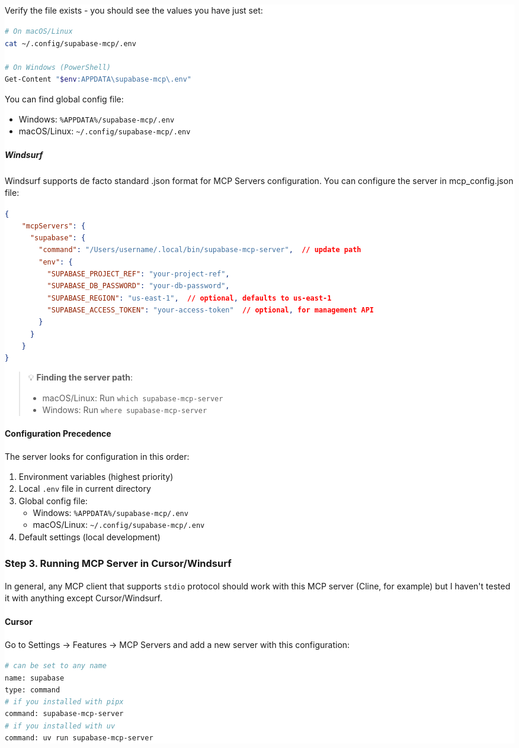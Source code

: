 Verify the file exists - you should see the values you have just set:
```bash
# On macOS/Linux
cat ~/.config/supabase-mcp/.env

# On Windows (PowerShell)
Get-Content "$env:APPDATA\supabase-mcp\.env"
```

You can find global config file:
   - Windows: `%APPDATA%/supabase-mcp/.env`
   - macOS/Linux: `~/.config/supabase-mcp/.env`


##### Windsurf
Windsurf supports de facto standard .json format for MCP Servers configuration. You can configure the server in mcp_config.json file:
```json
{
    "mcpServers": {
      "supabase": {
        "command": "/Users/username/.local/bin/supabase-mcp-server",  // update path
        "env": {
          "SUPABASE_PROJECT_REF": "your-project-ref",
          "SUPABASE_DB_PASSWORD": "your-db-password",
          "SUPABASE_REGION": "us-east-1",  // optional, defaults to us-east-1
          "SUPABASE_ACCESS_TOKEN": "your-access-token"  // optional, for management API
        }
      }
    }
}
```
> 💡 **Finding the server path**:
> - macOS/Linux: Run `which supabase-mcp-server`
> - Windows: Run `where supabase-mcp-server`

#### Configuration Precedence
The server looks for configuration in this order:
1. Environment variables (highest priority)
2. Local `.env` file in current directory
3. Global config file:
   - Windows: `%APPDATA%/supabase-mcp/.env`
   - macOS/Linux: `~/.config/supabase-mcp/.env`
4. Default settings (local development)

### Step 3. Running MCP Server in Cursor/Windsurf

In general, any MCP client that supports `stdio` protocol should work with this MCP server (Cline, for example) but I haven't tested it with anything except Cursor/Windsurf.

#### Cursor
Go to Settings -> Features -> MCP Servers and add a new server with this configuration:
```bash
# can be set to any name
name: supabase
type: command
# if you installed with pipx
command: supabase-mcp-server
# if you installed with uv
command: uv run supabase-mcp-server
```
